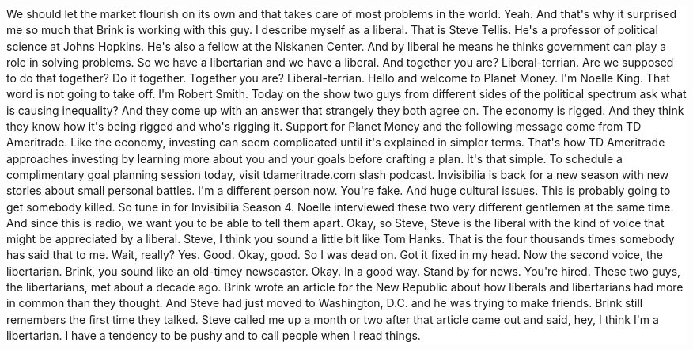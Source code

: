 We should let the market flourish on its own and that takes care of most problems
in the world.
Yeah.
And that's why it surprised me so much that Brink is working with this guy.
I describe myself as a liberal.
That is Steve Tellis.
He's a professor of political science at Johns Hopkins.
He's also a fellow at the Niskanen Center.
And by liberal he means he thinks government can play a role in solving problems.
So we have a libertarian and we have a liberal.
And together you are?
Liberal-terrian.
Are we supposed to do that together?
Do it together.
Together you are?
Liberal-terrian.
Hello and welcome to Planet Money.
I'm Noelle King.
That word is not going to take off.
I'm Robert Smith.
Today on the show two guys from different sides of the political spectrum ask what
is causing inequality?
And they come up with an answer that strangely they both agree on.
The economy is rigged.
And they think they know how it's being rigged and who's rigging it.
Support for Planet Money and the following message come from TD Ameritrade.
Like the economy, investing can seem complicated until it's explained in simpler terms.
That's how TD Ameritrade approaches investing by learning more about you and your goals
before crafting a plan.
It's that simple.
To schedule a complimentary goal planning session today, visit tdameritrade.com
slash podcast.
Invisibilia is back for a new season with new stories about small personal battles.
I'm a different person now.
You're fake.
And huge cultural issues.
This is probably going to get somebody killed.
So tune in for Invisibilia Season 4.
Noelle interviewed these two very different gentlemen at the same time.
And since this is radio, we want you to be able to tell them apart.
Okay, so Steve, Steve is the liberal with the kind of voice that might be appreciated
by a liberal.
Steve, I think you sound a little bit like Tom Hanks.
That is the four thousands times somebody has said that to me.
Wait, really?
Yes.
Good.
Okay, good.
So I was dead on.
Got it fixed in my head.
Now the second voice, the libertarian.
Brink, you sound like an old-timey newscaster.
Okay.
In a good way.
Stand by for news.
You're hired.
These two guys, the libertarians, met about a decade ago.
Brink wrote an article for the New Republic about how liberals and libertarians had more
in common than they thought.
And Steve had just moved to Washington, D.C. and he was trying to make friends.
Brink still remembers the first time they talked.
Steve called me up a month or two after that article came out and said, hey, I
think I'm a libertarian.
I have a tendency to be pushy and to call people when I read things.